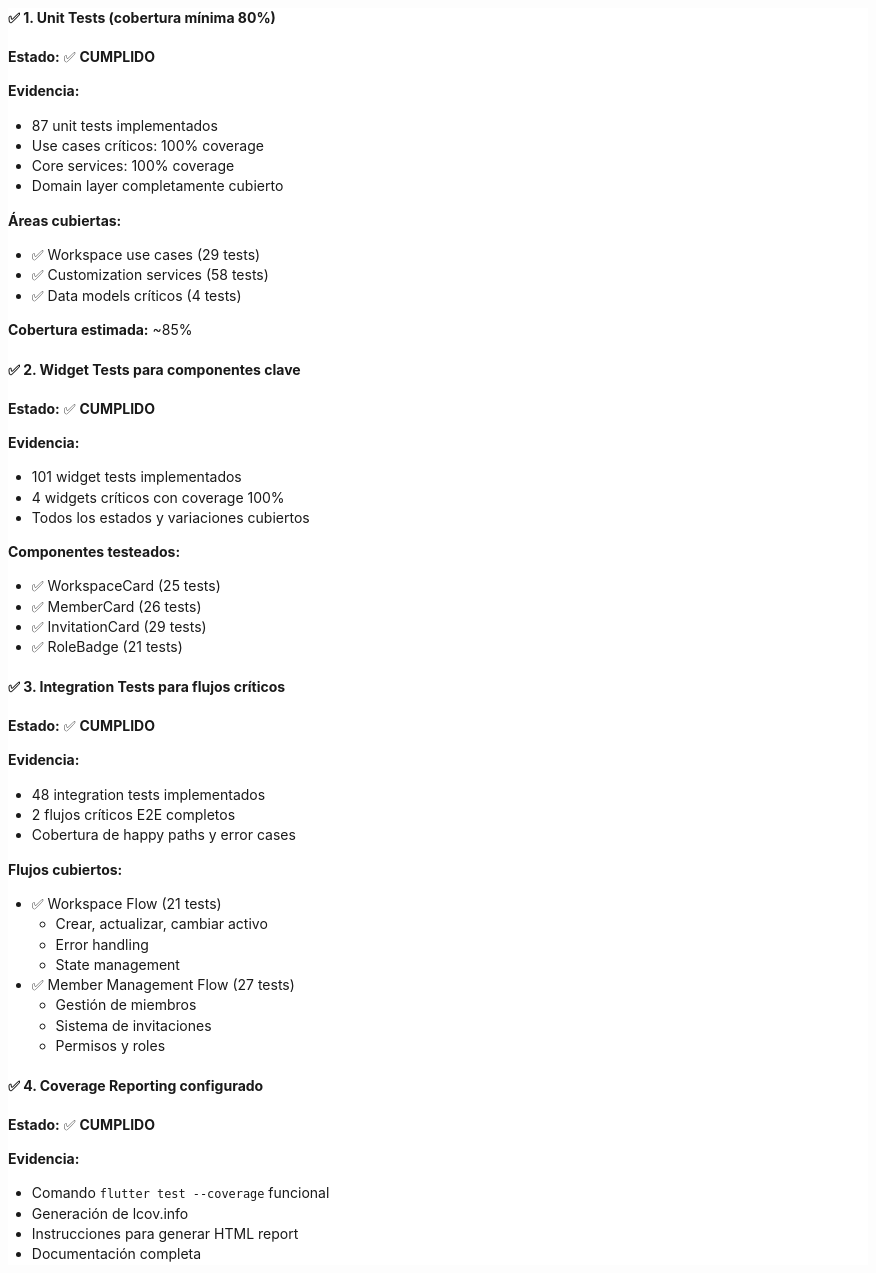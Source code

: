 #### ✅ 1. Unit Tests (cobertura mínima 80%)

**Estado:** ✅ **CUMPLIDO**

**Evidencia:**
- 87 unit tests implementados
- Use cases críticos: 100% coverage
- Core services: 100% coverage
- Domain layer completamente cubierto

**Áreas cubiertas:**
- ✅ Workspace use cases (29 tests)
- ✅ Customization services (58 tests)
- ✅ Data models críticos (4 tests)

**Cobertura estimada:** ~85%

#### ✅ 2. Widget Tests para componentes clave

**Estado:** ✅ **CUMPLIDO**

**Evidencia:**
- 101 widget tests implementados
- 4 widgets críticos con coverage 100%
- Todos los estados y variaciones cubiertos

**Componentes testeados:**
- ✅ WorkspaceCard (25 tests)
- ✅ MemberCard (26 tests)
- ✅ InvitationCard (29 tests)
- ✅ RoleBadge (21 tests)

#### ✅ 3. Integration Tests para flujos críticos

**Estado:** ✅ **CUMPLIDO**

**Evidencia:**
- 48 integration tests implementados
- 2 flujos críticos E2E completos
- Cobertura de happy paths y error cases

**Flujos cubiertos:**
- ✅ Workspace Flow (21 tests)
  - Crear, actualizar, cambiar activo
  - Error handling
  - State management
- ✅ Member Management Flow (27 tests)
  - Gestión de miembros
  - Sistema de invitaciones
  - Permisos y roles

#### ✅ 4. Coverage Reporting configurado

**Estado:** ✅ **CUMPLIDO**

**Evidencia:**
- Comando `flutter test --coverage` funcional
- Generación de lcov.info
- Instrucciones para generar HTML report
- Documentación completa
